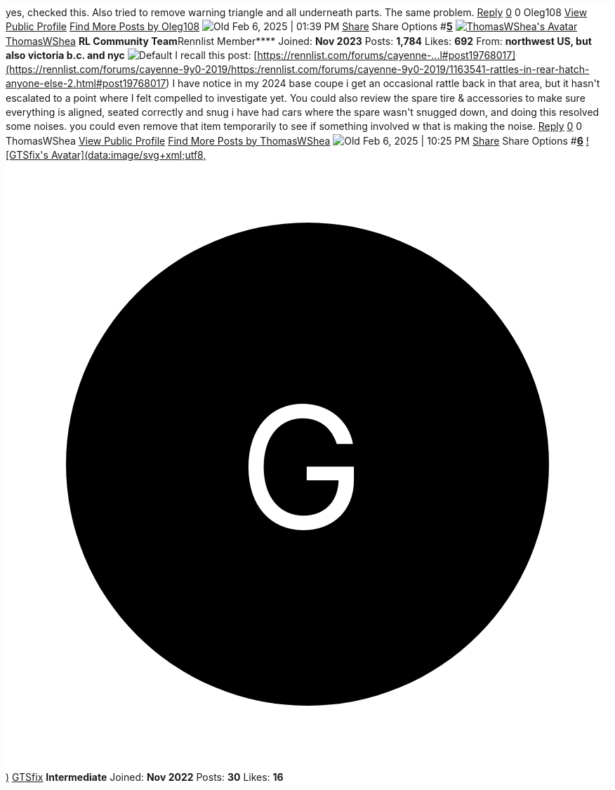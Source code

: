 yes, checked this. Also tried to remove warning triangle and all underneath parts. The same problem. 
[ Reply](https://rennlist.com/forums/cayenne-9y0-2019/<https:/rennlist.com/forums/newreply.php?do=newreply&p=19885140>)
[ 0](https://rennlist.com/forums/cayenne-9y0-2019/<https:/rennlist.com/forums/post_thanks.php?do=post_thanks&p=19885140&securitytoken=guest>)[](https://rennlist.com/forums/cayenne-9y0-2019/<https:/rennlist.com/forums/cayenne-9y0-2019/1458326-25i-gts-coupe-rattling-noises-from-behind.html#>)
0 
Oleg108
[View Public Profile](https://rennlist.com/forums/cayenne-9y0-2019/<https:/rennlist.com/forums/members/340403-oleg108.html>)
[Find More Posts by Oleg108](https://rennlist.com/forums/cayenne-9y0-2019/<https:/rennlist.com/forums/search.php?do=finduser&u=340403>)
![Old](https://rennlist.com/forums/images/statusicon/post_old.gif) Feb 6, 2025 | 01:39 PM 
[ Share](https://rennlist.com/forums/cayenne-9y0-2019/<javascript:void\(0\);>)
Share Options
#[**5**](https://rennlist.com/forums/cayenne-9y0-2019/<https:/rennlist.com/forums/cayenne-9y0-2019/1458326-25i-gts-coupe-rattling-noises-from-behind.html#post19885370> "permalink")
[![ThomasWShea's Avatar](https://rennlist.com/forums/./customavatars/avatar309893_3.gif)](https://rennlist.com/forums/cayenne-9y0-2019/<https:/rennlist.com/forums/members/309893-thomaswshea.html>)
[ThomasWShea](https://rennlist.com/forums/cayenne-9y0-2019/<https:/rennlist.com/forums/members/309893-thomaswshea.html>)
**RL Community Team**Rennlist Member****
Joined: **Nov 2023**
Posts: **1,784**
Likes: **692**
From: **northwest US, but also victoria b.c. and nyc**
![Default](https://rennlist.com/forums/images/icons/icon1.gif)
I recall this post: [https://rennlist.com/forums/cayenne-...l#post19768017](https://rennlist.com/forums/cayenne-9y0-2019/<https:/rennlist.com/forums/cayenne-9y0-2019/1163541-rattles-in-rear-hatch-anyone-else-2.html#post19768017>) I have notice in my 2024 base coupe i get an occasional rattle back in that area, but it hasn't escalated to a point where I felt compelled to investigate yet. You could also review the spare tire & accessories to make sure everything is aligned, seated correctly and snug i have had cars where the spare wasn't snugged down, and doing this resolved some noises. you could even remove that item temporarily to see if something involved w that is making the noise. 
[ Reply](https://rennlist.com/forums/cayenne-9y0-2019/<https:/rennlist.com/forums/newreply.php?do=newreply&p=19885370>)
[ 0](https://rennlist.com/forums/cayenne-9y0-2019/<https:/rennlist.com/forums/post_thanks.php?do=post_thanks&p=19885370&securitytoken=guest>)[](https://rennlist.com/forums/cayenne-9y0-2019/<https:/rennlist.com/forums/cayenne-9y0-2019/1458326-25i-gts-coupe-rattling-noises-from-behind.html#>)
0 
ThomasWShea
[View Public Profile](https://rennlist.com/forums/cayenne-9y0-2019/<https:/rennlist.com/forums/members/309893-thomaswshea.html>)
[Find More Posts by ThomasWShea](https://rennlist.com/forums/cayenne-9y0-2019/<https:/rennlist.com/forums/search.php?do=finduser&u=309893>)
![Old](https://rennlist.com/forums/images/statusicon/post_old.gif) Feb 6, 2025 | 10:25 PM 
[ Share](https://rennlist.com/forums/cayenne-9y0-2019/<javascript:void\(0\);>)
Share Options
#[**6**](https://rennlist.com/forums/cayenne-9y0-2019/<https:/rennlist.com/forums/cayenne-9y0-2019/1458326-25i-gts-coupe-rattling-noises-from-behind.html#post19886313> "permalink")
[![GTSfix's Avatar](data:image/svg+xml;utf8,<svg xmlns='http://www.w3.org/2000/svg' viewBox='0 0 50 50'><circle class='avatar-circle-default' fill='%234442c6' cx='25px' cy='25px' r='20px'></circle><text class='avatar-text-default' x='49%' y='53%' fill='white' text-anchor='middle' alignment-baseline='middle'>G</text></svg>)](https://rennlist.com/forums/cayenne-9y0-2019/<https:/rennlist.com/forums/members/291043-gtsfix.html>)
[GTSfix](https://rennlist.com/forums/cayenne-9y0-2019/<https:/rennlist.com/forums/members/291043-gtsfix.html>)
**Intermediate**
Joined: **Nov 2022**
Posts: **30**
Likes: **16**